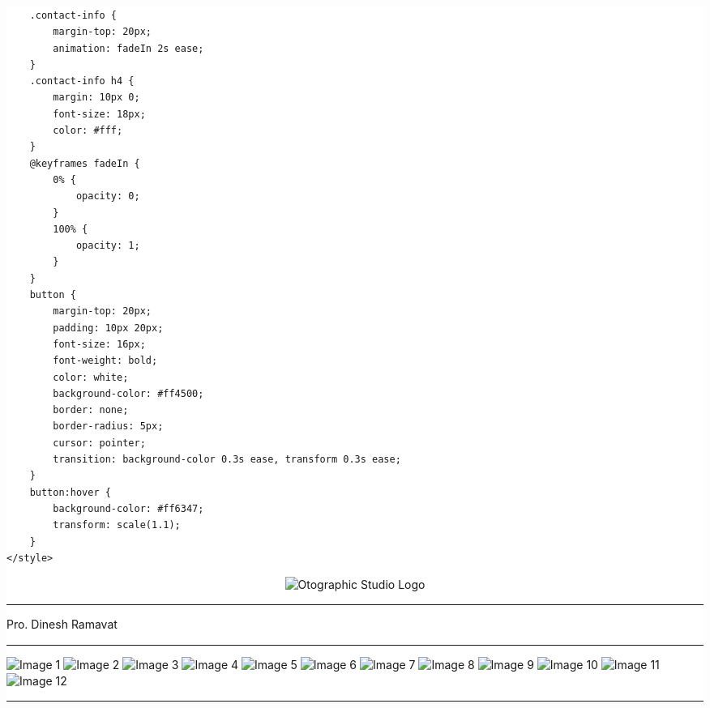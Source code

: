         .contact-info {
            margin-top: 20px;
            animation: fadeIn 2s ease;
        }
        .contact-info h4 {
            margin: 10px 0;
            font-size: 18px;
            color: #fff;
        }
        @keyframes fadeIn {
            0% {
                opacity: 0;
            }
            100% {
                opacity: 1;
            }
        }
        button {
            margin-top: 20px;
            padding: 10px 20px;
            font-size: 16px;
            font-weight: bold;
            color: white;
            background-color: #ff4500;
            border: none;
            border-radius: 5px;
            cursor: pointer;
            transition: background-color 0.3s ease, transform 0.3s ease;
        }
        button:hover {
            background-color: #ff6347;
            transform: scale(1.1);
        }
    </style>
</head>
<body>
    <div class="content">
        <center><img src="images/menw/otographic.png" alt="Otographic Studio Logo"></center>
        <hr>
        <div class="marquee-container">
            <div class="marquee-text">Pro. Dinesh Ramavat</div>
        </div>
        <hr>
        <img src="images/menw/IMG-20241105-WA0000.jpg" alt="Image 1">
        <img src="images/menw/IMG-20241110-WA0003.jpg" alt="Image 2">
        <img src="images/menw/IMG-20241105-WA0002.jpg" alt="Image 3">
        <img src="images/menw/IMG-20241105-WA0007.jpg" alt="Image 4">
        <img src="images/menw/IMG-20241105-WA0009.jpg" alt="Image 5">
        <img src="images/menw/IMG-20241105-WA0005.jpg" alt="Image 6">
        <img src="images/menw/IMG-20241105-WA0006.jpg" alt="Image 7">
        <img src="images/menw/IMG-20241105-WA0012.jpg" alt="Image 8">
        <img src="images/menw/IMG-20241105-WA0013.jpg" alt="Image 9">
        <img src="images/menw/IMG-20241105-WA0011.jpg" alt="Image 10">
        <img src="images/menw/IMG-20241105-WA0014.png" alt="Image 11">
        <img src="images/menw/IMG-20241105-WA0016.jpg" alt="Image 12">
        <hr>